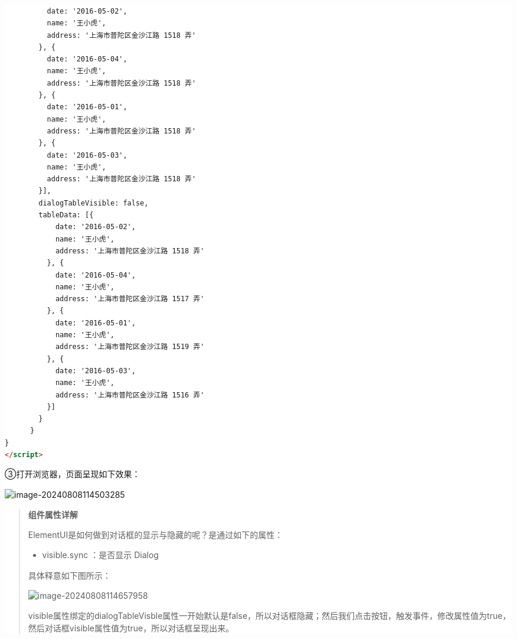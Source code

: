 ~~~html
          date: '2016-05-02',
          name: '王小虎',
          address: '上海市普陀区金沙江路 1518 弄'
        }, {
          date: '2016-05-04',
          name: '王小虎',
          address: '上海市普陀区金沙江路 1518 弄'
        }, {
          date: '2016-05-01',
          name: '王小虎',
          address: '上海市普陀区金沙江路 1518 弄'
        }, {
          date: '2016-05-03',
          name: '王小虎',
          address: '上海市普陀区金沙江路 1518 弄'
        }],
        dialogTableVisible: false,
        tableData: [{
            date: '2016-05-02',
            name: '王小虎',
            address: '上海市普陀区金沙江路 1518 弄'
          }, {
            date: '2016-05-04',
            name: '王小虎',
            address: '上海市普陀区金沙江路 1517 弄'
          }, {
            date: '2016-05-01',
            name: '王小虎',
            address: '上海市普陀区金沙江路 1519 弄'
          }, {
            date: '2016-05-03',
            name: '王小虎',
            address: '上海市普陀区金沙江路 1516 弄'
          }]
        }
      }
}
</script>
~~~



③打开浏览器，页面呈现如下效果：

![image-20240808114503285](assets/image-20240808114503285.png) 



> **组件属性详解**
>
> ElementUI是如何做到对话框的显示与隐藏的呢？是通过如下的属性：
>
> - visible.sync ：是否显示 Dialog 
>
> 具体释意如下图所示：
>
> ![image-20240808114657958](assets/image-20240808114657958.png) 
>
> visible属性绑定的dialogTableVisble属性一开始默认是false，所以对话框隐藏；然后我们点击按钮，触发事件，修改属性值为true，然后对话框visible属性值为true，所以对话框呈现出来。
>
